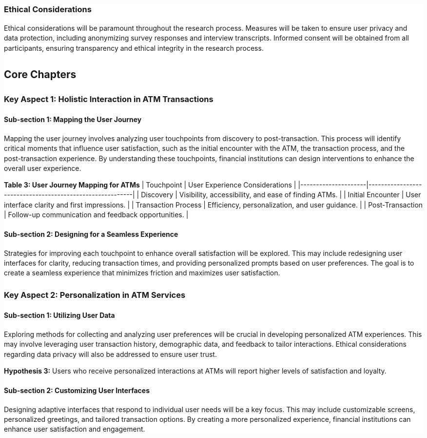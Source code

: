 ### Ethical Considerations

Ethical considerations will be paramount throughout the research process. Measures will be taken to ensure user privacy and data protection, including anonymizing survey responses and interview transcripts. Informed consent will be obtained from all participants, ensuring transparency and ethical integrity in the research process.

## Core Chapters

### Key Aspect 1: Holistic Interaction in ATM Transactions

#### Sub-section 1: Mapping the User Journey

Mapping the user journey involves analyzing user touchpoints from discovery to post-transaction. This process will identify critical moments that influence user satisfaction, such as the initial encounter with the ATM, the transaction process, and the post-transaction experience. By understanding these touchpoints, financial institutions can design interventions to enhance the overall user experience.

**Table 3: User Journey Mapping for ATMs**
| Touchpoint          | User Experience Considerations                            |
|---------------------|----------------------------------------------------------|
| Discovery           | Visibility, accessibility, and ease of finding ATMs.    |
| Initial Encounter   | User interface clarity and first impressions.            |
| Transaction Process | Efficiency, personalization, and user guidance.          |
| Post-Transaction    | Follow-up communication and feedback opportunities.      |

#### Sub-section 2: Designing for a Seamless Experience

Strategies for improving each touchpoint to enhance overall satisfaction will be explored. This may include redesigning user interfaces for clarity, reducing transaction times, and providing personalized prompts based on user preferences. The goal is to create a seamless experience that minimizes friction and maximizes user satisfaction.

### Key Aspect 2: Personalization in ATM Services

#### Sub-section 1: Utilizing User Data

Exploring methods for collecting and analyzing user preferences will be crucial in developing personalized ATM experiences. This may involve leveraging user transaction history, demographic data, and feedback to tailor interactions. Ethical considerations regarding data privacy will also be addressed to ensure user trust.

**Hypothesis 3:** Users who receive personalized interactions at ATMs will report higher levels of satisfaction and loyalty.

#### Sub-section 2: Customizing User Interfaces

Designing adaptive interfaces that respond to individual user needs will be a key focus. This may include customizable screens, personalized greetings, and tailored transaction options. By creating a more personalized experience, financial institutions can enhance user satisfaction and engagement.
